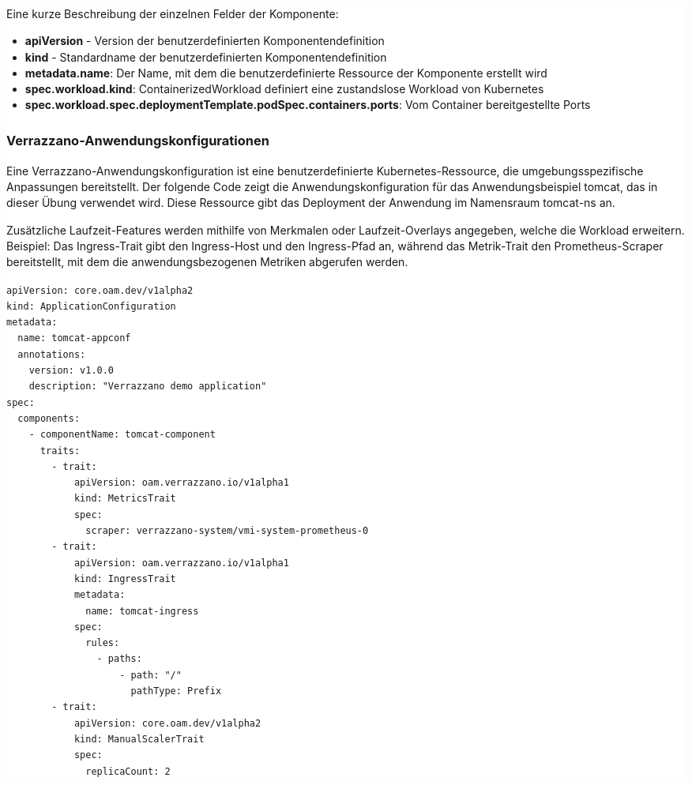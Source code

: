 Eine kurze Beschreibung der einzelnen Felder der Komponente:

*   **apiVersion** - Version der benutzerdefinierten Komponentendefinition
*   **kind** - Standardname der benutzerdefinierten Komponentendefinition
*   **metadata.name**: Der Name, mit dem die benutzerdefinierte Ressource der Komponente erstellt wird
*   **spec.workload.kind**: ContainerizedWorkload definiert eine zustandslose Workload von Kubernetes
*   **spec.workload.spec.deploymentTemplate.podSpec.containers.ports**: Vom Container bereitgestellte Ports

### Verrazzano-Anwendungskonfigurationen

Eine Verrazzano-Anwendungskonfiguration ist eine benutzerdefinierte Kubernetes-Ressource, die umgebungsspezifische Anpassungen bereitstellt. Der folgende Code zeigt die Anwendungskonfiguration für das Anwendungsbeispiel tomcat, das in dieser Übung verwendet wird. Diese Ressource gibt das Deployment der Anwendung im Namensraum tomcat-ns an.

Zusätzliche Laufzeit-Features werden mithilfe von Merkmalen oder Laufzeit-Overlays angegeben, welche die Workload erweitern. Beispiel: Das Ingress-Trait gibt den Ingress-Host und den Ingress-Pfad an, während das Metrik-Trait den Prometheus-Scraper bereitstellt, mit dem die anwendungsbezogenen Metriken abgerufen werden.

    apiVersion: core.oam.dev/v1alpha2
    kind: ApplicationConfiguration
    metadata:
      name: tomcat-appconf
      annotations:
        version: v1.0.0
        description: "Verrazzano demo application"
    spec:
      components:
        - componentName: tomcat-component
          traits:
            - trait:
                apiVersion: oam.verrazzano.io/v1alpha1
                kind: MetricsTrait
                spec:
                  scraper: verrazzano-system/vmi-system-prometheus-0
            - trait:
                apiVersion: oam.verrazzano.io/v1alpha1
                kind: IngressTrait
                metadata:
                  name: tomcat-ingress
                spec:
                  rules:
                    - paths:
                        - path: "/"
                          pathType: Prefix
            - trait:
                apiVersion: core.oam.dev/v1alpha2
                kind: ManualScalerTrait
                spec:
                  replicaCount: 2
    